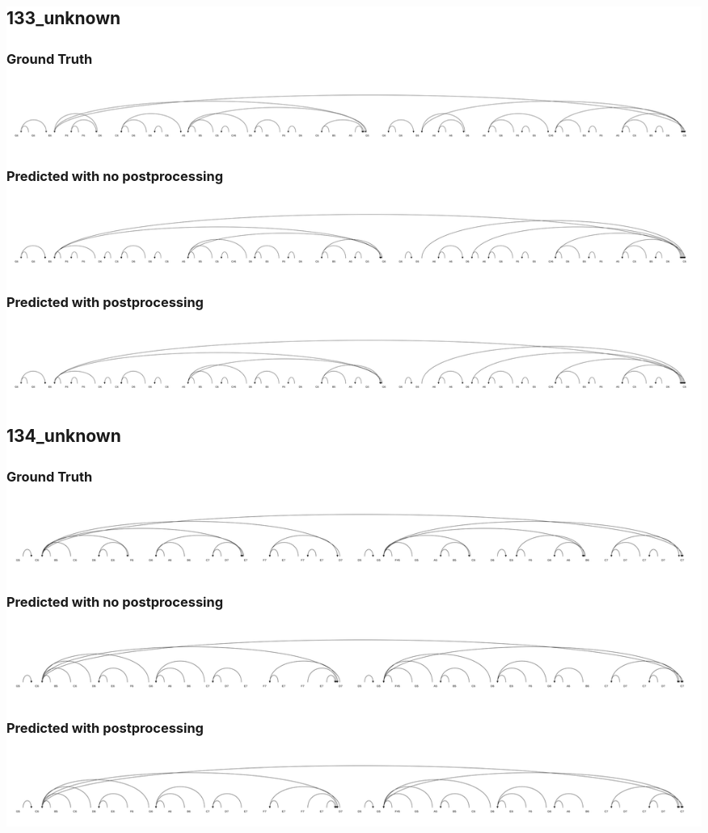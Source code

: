 ## 133_unknown
### Ground Truth
<img src="../results/rendered_GTTM/dependency_trees/ground_truth/133_unknown.txt.svg"> 
 
### Predicted with no postprocessing
<img src="../results/rendered_GTTM/dependency_trees/predicted_no_postprocessing/133_unknown.txt.svg"> 
 
### Predicted with postprocessing
<img src="../results/rendered_GTTM/dependency_trees/predicted_postprocessing/133_unknown.txt.svg"> 
 
## 134_unknown
### Ground Truth
<img src="../results/rendered_GTTM/dependency_trees/ground_truth/134_unknown.txt.svg"> 
 
### Predicted with no postprocessing
<img src="../results/rendered_GTTM/dependency_trees/predicted_no_postprocessing/134_unknown.txt.svg"> 
 
### Predicted with postprocessing
<img src="../results/rendered_GTTM/dependency_trees/predicted_postprocessing/134_unknown.txt.svg"> 
 